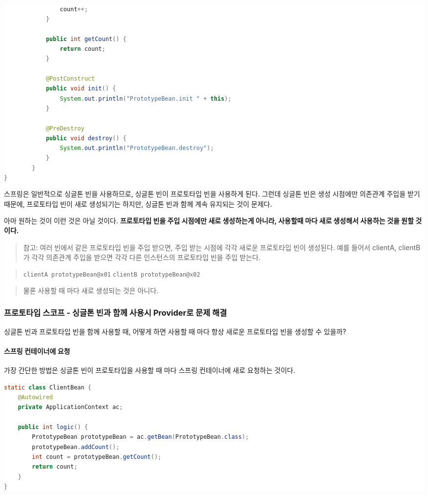 ```JAVA
                count++;
            }

            public int getCount() {
                return count;
            }

            @PostConstruct
            public void init() {
                System.out.println("PrototypeBean.init " + this);
            }

            @PreDestroy
            public void destroy() {
                System.out.println("PrototypeBean.destroy");
            }
        }
}
```

스프링은 일반적으로 싱글톤 빈을 사용하므로, 싱글톤 빈이 프로토타입 빈을 사용하게 된다. 그런데 싱글톤 빈은 생성 시점에만 의존관계 주입을 받기 때문에, 프로토타입 빈이 새로 생성되기는 하지만, 싱글톤 빈과 함께 계속 유지되는 것이 문제다.

아마 원하는 것이 이런 것은 아닐 것이다. **프로토타입 빈을 주입 시점에만 새로 생성하는게 아니라, 사용할때 마다 새로 생성해서 사용하는 것을 원할 것이다.**

> 참고: 여러 빈에서 같은 프로토타입 빈을 주입 받으면, 주입 받는 시점에 각각 새로운 프로토타입 빈이 생성된다. 예를 들어서 clientA, clientB가 각각 의존관계 주입을 받으면 각각 다른 인스턴스의 프로토타입 빈을 주입 받는다.

> `clientA prototypeBean@x01`
> `clientB prototypeBean@x02`

> 물론 사용할 때 마다 새로 생성되는 것은 아니다.


### 프로토타입 스코프 - 싱글톤 빈과 함께 사용시 Provider로 문제 해결

싱글톤 빈과 프로토타입 빈을 함께 사용할 때, 어떻게 하면 사용할 때 마다 항상 새로운 프로토타입 빈을 생성할 수 있을까?

#### 스프링 컨테이너에 요청

가장 간단한 방법은 싱글톤 빈이 프로토타입을 사용할 때 마다 스프링 컨테이너에 새로 요청하는 것이다.

```JAVA
static class ClientBean {
    @Autowired
    private ApplicationContext ac;

    public int logic() {
        PrototypeBean prototypeBean = ac.getBean(PrototypeBean.class);
        prototypeBean.addCount();
        int count = prototypeBean.getCount();
        return count;
    }
}
```

